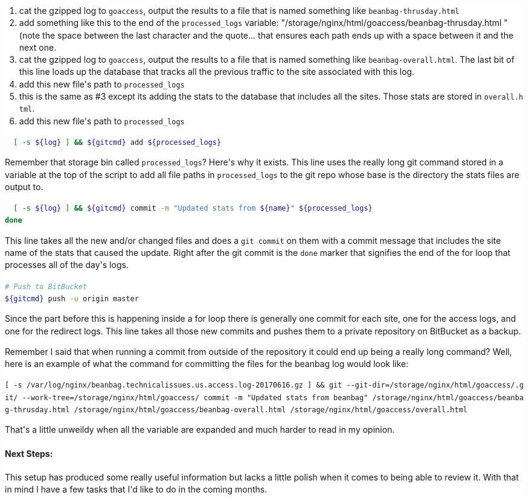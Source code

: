 1. cat the gzipped log to `goaccess`, output the results to a file that is named something like `beanbag-thrusday.html`
2. add something like this to the end of the `processed_logs` variable: "/storage/nginx/html/goaccess/beanbag-thrusday.html " (note the space between the last character and the quote... that ensures each path ends up with a space between it and the next one.
3. cat the gzipped log to `goaccess`, output the results to a file that is named something like `beanbag-overall.html`. The last bit of this line loads up the database that tracks all the previous traffic to the site associated with this log.
4. add this new file's path to `processed_logs`
5. this is the same as #3 except its adding the stats to the database that includes all the sites. Those stats are stored in `overall.html`.
6. add this new file's path to `processed_logs`

```bash
  [ -s ${log} ] && ${gitcmd} add ${processed_logs}
```

Remember that storage bin called `processed_logs`? Here's why it exists. This line uses the really long git command stored in a variable at the top of the script to add all file paths in `processed_logs` to the git repo whose base is the directory the stats files are output to.

```bash
  [ -s ${log} ] && ${gitcmd} commit -m "Updated stats from ${name}" ${processed_logs}
done
```

This line takes all the new and/or changed files and does a `git commit` on them with a commit message that includes the site name of the stats that caused the update. Right after the git commit is the `done` marker that signifies the end of the for loop that processes all of the day's logs.

```bash
# Push to BitBucket
${gitcmd} push -u origin master
```

Since the part before this is happening inside a for loop there is generally one commit for each site, one for the access logs, and one for the redirect logs. This line takes all those new commits and pushes them to a private repository on BitBucket as a backup.

Remember I said that when running a commit from outside of the repository it could end up being a really long command? Well, here is an example of what the command for committing the files for the beanbag log would look like:

```
[ -s /var/log/nginx/beanbag.technicalissues.us.access.log-20170616.gz ] && git --git-dir=/storage/nginx/html/goaccess/.git/ --work-tree=/storage/nginx/html/goaccess/ commit -m "Updated stats from beanbag" /storage/nginx/html/goaccess/beanbag-thrusday.html /storage/nginx/html/goaccess/beanbag-overall.html /storage/nginx/html/goaccess/overall.html
```

That's a little unweildy when all the variable are expanded and much harder to read in my opinion.


#### Next Steps:

This setup has produced some really useful information but lacks a little polish when it comes to being able to review it. With that in mind I have a few tasks that I'd like to do in the coming months.
